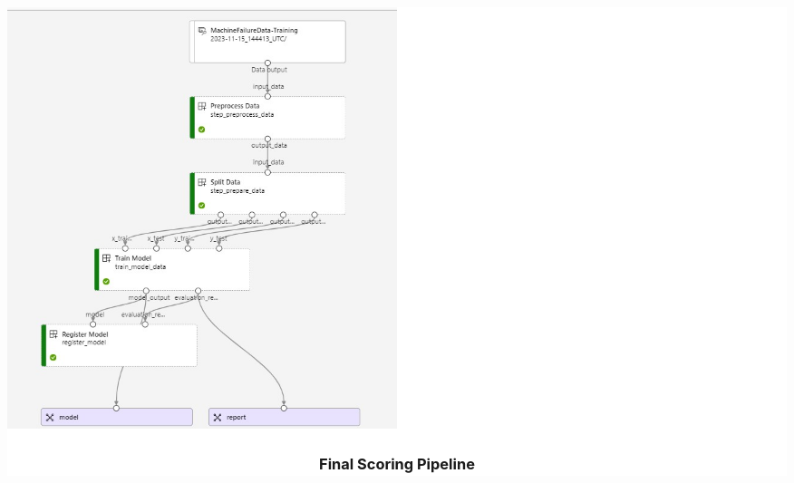   <img src="imgs/training_pipeline.jpg" alt="Dataset Train & Validation" style="width:50%; height:auto;">
</p>
<h3 align="center">Final Scoring Pipeline</h3>
<p align="center">